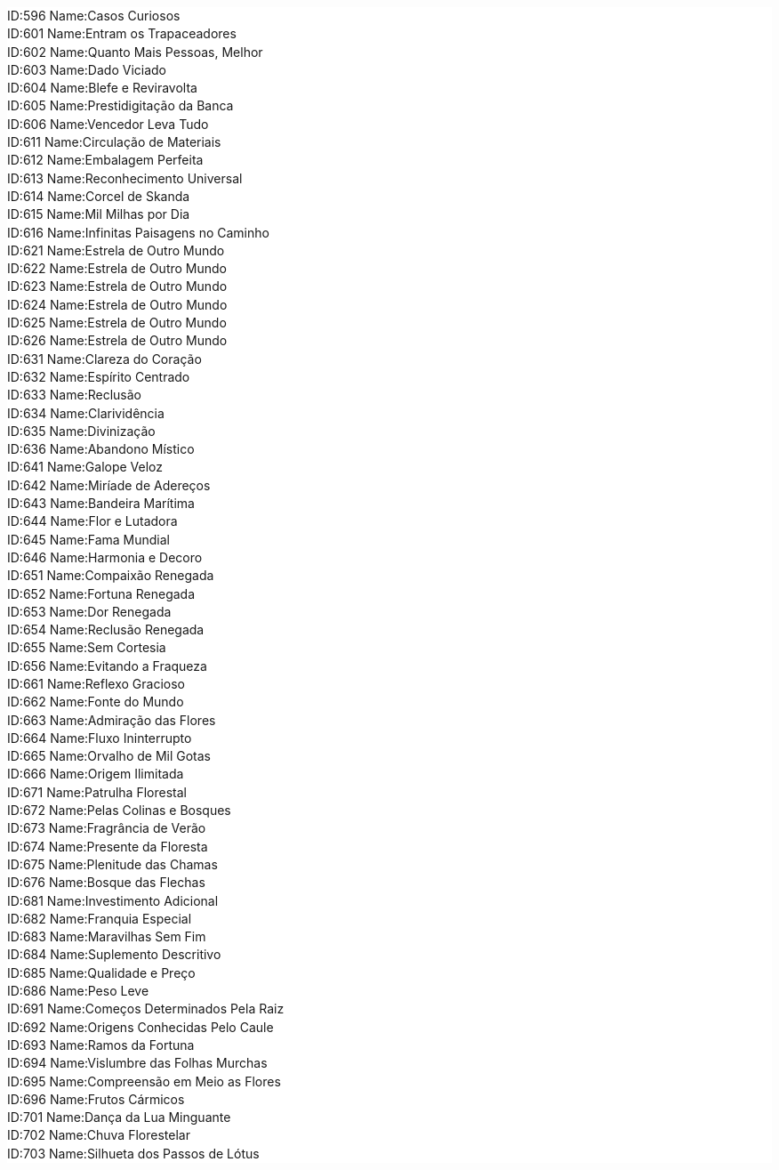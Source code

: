 ID:596 Name:Casos Curiosos<br>
ID:601 Name:Entram os Trapaceadores<br>
ID:602 Name:Quanto Mais Pessoas, Melhor<br>
ID:603 Name:Dado Viciado<br>
ID:604 Name:Blefe e Reviravolta<br>
ID:605 Name:Prestidigitação da Banca<br>
ID:606 Name:Vencedor Leva Tudo<br>
ID:611 Name:Circulação de Materiais<br>
ID:612 Name:Embalagem Perfeita<br>
ID:613 Name:Reconhecimento Universal<br>
ID:614 Name:Corcel de Skanda<br>
ID:615 Name:Mil Milhas por Dia<br>
ID:616 Name:Infinitas Paisagens no Caminho<br>
ID:621 Name:Estrela de Outro Mundo<br>
ID:622 Name:Estrela de Outro Mundo<br>
ID:623 Name:Estrela de Outro Mundo<br>
ID:624 Name:Estrela de Outro Mundo<br>
ID:625 Name:Estrela de Outro Mundo<br>
ID:626 Name:Estrela de Outro Mundo<br>
ID:631 Name:Clareza do Coração<br>
ID:632 Name:Espírito Centrado<br>
ID:633 Name:Reclusão<br>
ID:634 Name:Clarividência<br>
ID:635 Name:Divinização<br>
ID:636 Name:Abandono Místico<br>
ID:641 Name:Galope Veloz<br>
ID:642 Name:Miríade de Adereços<br>
ID:643 Name:Bandeira Marítima<br>
ID:644 Name:Flor e Lutadora<br>
ID:645 Name:Fama Mundial<br>
ID:646 Name:Harmonia e Decoro<br>
ID:651 Name:Compaixão Renegada<br>
ID:652 Name:Fortuna Renegada<br>
ID:653 Name:Dor Renegada<br>
ID:654 Name:Reclusão Renegada<br>
ID:655 Name:Sem Cortesia<br>
ID:656 Name:Evitando a Fraqueza<br>
ID:661 Name:Reflexo Gracioso<br>
ID:662 Name:Fonte do Mundo<br>
ID:663 Name:Admiração das Flores<br>
ID:664 Name:Fluxo Ininterrupto<br>
ID:665 Name:Orvalho de Mil Gotas<br>
ID:666 Name:Origem Ilimitada<br>
ID:671 Name:Patrulha Florestal<br>
ID:672 Name:Pelas Colinas e Bosques<br>
ID:673 Name:Fragrância de Verão<br>
ID:674 Name:Presente da Floresta<br>
ID:675 Name:Plenitude das Chamas<br>
ID:676 Name:Bosque das Flechas<br>
ID:681 Name:Investimento Adicional<br>
ID:682 Name:Franquia Especial<br>
ID:683 Name:Maravilhas Sem Fim<br>
ID:684 Name:Suplemento Descritivo<br>
ID:685 Name:Qualidade e Preço<br>
ID:686 Name:Peso Leve<br>
ID:691 Name:Começos Determinados Pela Raiz<br>
ID:692 Name:Origens Conhecidas Pelo Caule<br>
ID:693 Name:Ramos da Fortuna<br>
ID:694 Name:Vislumbre das Folhas Murchas<br>
ID:695 Name:Compreensão em Meio as Flores<br>
ID:696 Name:Frutos Cármicos<br>
ID:701 Name:Dança da Lua Minguante<br>
ID:702 Name:Chuva Florestelar<br>
ID:703 Name:Silhueta dos Passos de Lótus<br>